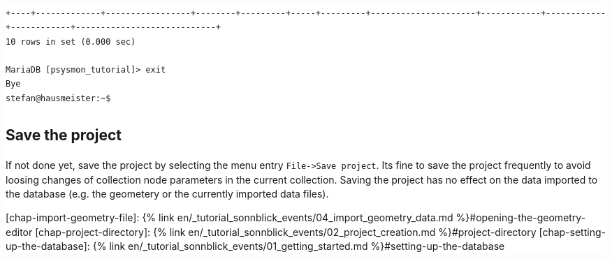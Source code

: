 ~~~console
+----+-------------+-----------------+--------+---------+-----+---------+---------------------+------------+------------+------------+----------------------------+
10 rows in set (0.000 sec)

MariaDB [psysmon_tutorial]> exit
Bye
stefan@hausmeister:~$ 
~~~

## Save the project
If not done yet, save the project by selecting the menu entry `File->Save project`. Its fine to save the project frequently to avoid loosing changes of collection node parameters in the current collection. Saving the project has no effect on the data imported to the database (e.g. the geometery or the currently imported data files).



[chap-import-geometry-file]: {% link en/_tutorial_sonnblick_events/04_import_geometry_data.md %}#opening-the-geometry-editor
[chap-project-directory]: {% link en/_tutorial_sonnblick_events/02_project_creation.md %}#project-directory
[chap-setting-up-the-database]: {% link en/_tutorial_sonnblick_events/01_getting_started.md %}#setting-up-the-database


